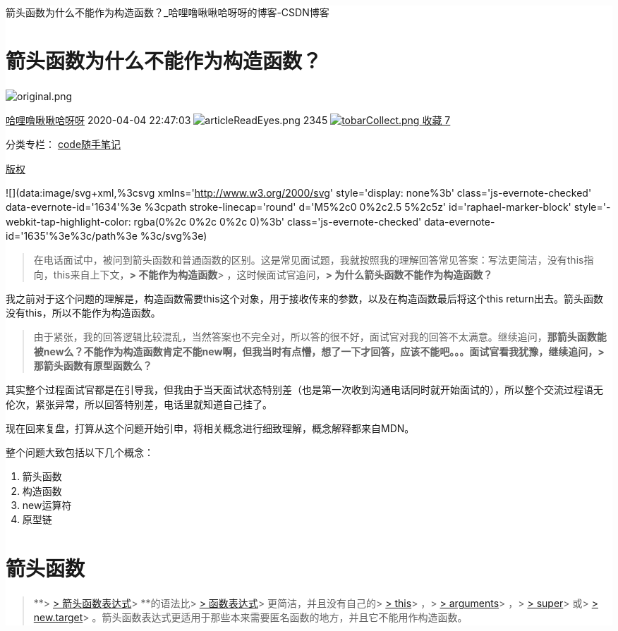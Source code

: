 箭头函数为什么不能作为构造函数？_哈哩噜啾啾哈呀呀的博客-CSDN博客

# 箭头函数为什么不能作为构造函数？

 ![original.png](../_resources/b249bfd5f16517851c298da1f3d78336.png)

 [哈哩噜啾啾哈呀呀](https://me.csdn.net/weixin_42798473)  2020-04-04 22:47:03  ![articleReadEyes.png](../_resources/8641dfdb0ca157cac9ce789182fe77a1.png)  2345  [![tobarCollect.png](../_resources/3e7c8f7db9a8bbfcaf5f35d2673ef659.png)  收藏   7]()

 分类专栏：  [code随手笔记](https://blog.csdn.net/weixin_42798473/category_9870609.html)

 [版权]()

 ![](data:image/svg+xml,%3csvg xmlns='http://www.w3.org/2000/svg' style='display: none%3b' class='js-evernote-checked' data-evernote-id='1634'%3e %3cpath stroke-linecap='round' d='M5%2c0 0%2c2.5 5%2c5z' id='raphael-marker-block' style='-webkit-tap-highlight-color: rgba(0%2c 0%2c 0%2c 0)%3b' class='js-evernote-checked' data-evernote-id='1635'%3e%3c/path%3e %3c/svg%3e)

>

> 在电话面试中，被问到箭头函数和普通函数的区别。这是常见面试题，我就按照我的理解回答常见答案：写法更简洁，没有this指向，this来自上下文，**> 不能作为构造函数**> ，这时候面试官追问，**> 为什么箭头函数不能作为构造函数？**

>

我之前对于这个问题的理解是，构造函数需要this这个对象，用于接收传来的参数，以及在构造函数最后将这个this return出去。箭头函数没有this，所以不能作为构造函数。

>

> 由于紧张，我的回答逻辑比较混乱，当然答案也不完全对，所以答的很不好，面试官对我的回答不太满意。继续追问，**那箭头函数能被new么？**不能作为构造函数肯定不能new啊，但我当时有点懵，想了一下才回答，应该不能吧。。。面试官看我犹豫，继续追问，**> 那箭头函数有原型函数么？**

>

其实整个过程面试官都是在引导我，但我由于当天面试状态特别差（也是第一次收到沟通电话同时就开始面试的），所以整个交流过程语无伦次，紧张异常，所以回答特别差，电话里就知道自己挂了。

现在回来复盘，打算从这个问题开始引申，将相关概念进行细致理解，概念解释都来自MDN。

整个问题大致包括以下几个概念：

1. 箭头函数
2. 构造函数
3. new运算符
4. 原型链

# 箭头函数

>

> **> [> 箭头函数表达式](https://developer.mozilla.org/zh-CN/docs/Web/JavaScript/Reference/Functions/Arrow_functions)> **的语法比> [> 函数表达式](https://developer.mozilla.org/zh-CN/docs/Web/JavaScript/Reference/Operators/function)> 更简洁，并且没有自己的> [> this](https://developer.mozilla.org/zh-CN/docs/Web/JavaScript/Reference/Operators/this)> ，> [> arguments](https://developer.mozilla.org/zh-CN/docs/Web/JavaScript/Reference/Functions/arguments)> ，> [> super](https://developer.mozilla.org/zh-CN/docs/Web/JavaScript/Reference/Operators/super)> 或> [> new.target](https://developer.mozilla.org/zh-CN/docs/Web/JavaScript/Reference/Operators/new.target)> 。箭头函数表达式更适用于那些本来需要匿名函数的地方，并且它不能用作构造函数。

>
